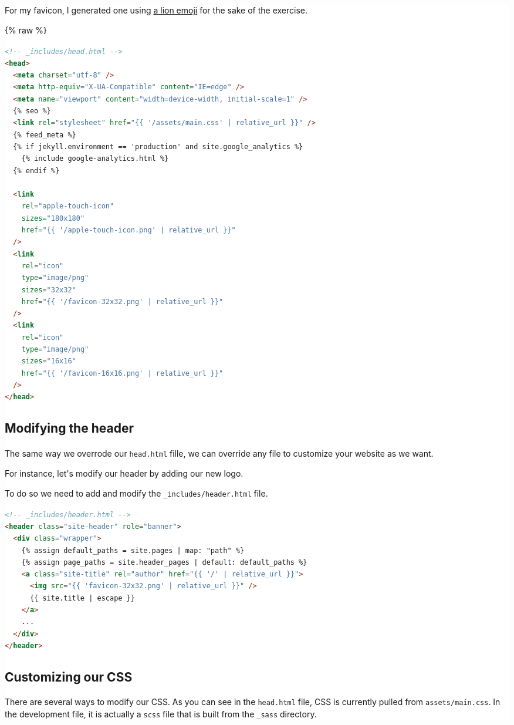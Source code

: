 For my favicon, I generated one using [a lion emoji](https://favicon.io/emoji-favicons/lion) for the sake of the exercise.

{% raw %}
```html
<!-- _includes/head.html -->
<head>
  <meta charset="utf-8" />
  <meta http-equiv="X-UA-Compatible" content="IE=edge" />
  <meta name="viewport" content="width=device-width, initial-scale=1" />
  {% seo %}
  <link rel="stylesheet" href="{{ '/assets/main.css' | relative_url }}" />
  {% feed_meta %} 
  {% if jekyll.environment == 'production' and site.google_analytics %} 
    {% include google-analytics.html %} 
  {% endif %}

  <link
    rel="apple-touch-icon"
    sizes="180x180"
    href="{{ '/apple-touch-icon.png' | relative_url }}"
  />
  <link
    rel="icon"
    type="image/png"
    sizes="32x32"
    href="{{ '/favicon-32x32.png' | relative_url }}"
  />
  <link
    rel="icon"
    type="image/png"
    sizes="16x16"
    href="{{ '/favicon-16x16.png' | relative_url }}"
  />
</head>
```

## Modifying the header

The same way we overrode our `head.html` fille, we can override any file to customize your website as we want.

For instance, let's modify our header by adding our new logo.

To do so we need to add and modify the `_includes/header.html` file.

```html
<!-- _includes/header.html --> 
<header class="site-header" role="banner">
  <div class="wrapper">
    {% assign default_paths = site.pages | map: "path" %} 
    {% assign page_paths = site.header_pages | default: default_paths %}
    <a class="site-title" rel="author" href="{{ '/' | relative_url }}">
      <img src="{{ 'favicon-32x32.png' | relative_url }}" />
      {{ site.title | escape }}
    </a>
    ...
  </div>
</header>
```

## Customizing our CSS

There are several ways to modify our CSS. As you can see in the `head.html` file, CSS is currently pulled from `assets/main.css`.
In the development file, it is actually a `scss` file that is built from the `_sass` directory.